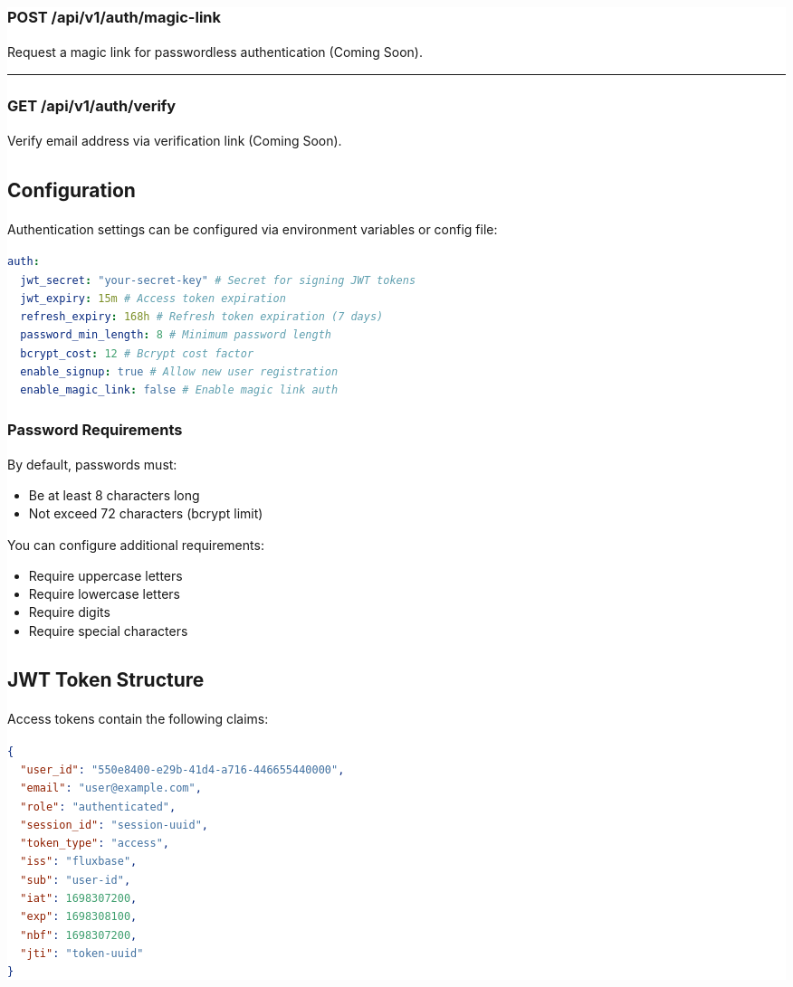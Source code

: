 
### POST /api/v1/auth/magic-link

Request a magic link for passwordless authentication (Coming Soon).

---

### GET /api/v1/auth/verify

Verify email address via verification link (Coming Soon).

## Configuration

Authentication settings can be configured via environment variables or config file:

```yaml
auth:
  jwt_secret: "your-secret-key" # Secret for signing JWT tokens
  jwt_expiry: 15m # Access token expiration
  refresh_expiry: 168h # Refresh token expiration (7 days)
  password_min_length: 8 # Minimum password length
  bcrypt_cost: 12 # Bcrypt cost factor
  enable_signup: true # Allow new user registration
  enable_magic_link: false # Enable magic link auth
```

### Password Requirements

By default, passwords must:

- Be at least 8 characters long
- Not exceed 72 characters (bcrypt limit)

You can configure additional requirements:

- Require uppercase letters
- Require lowercase letters
- Require digits
- Require special characters

## JWT Token Structure

Access tokens contain the following claims:

```json
{
  "user_id": "550e8400-e29b-41d4-a716-446655440000",
  "email": "user@example.com",
  "role": "authenticated",
  "session_id": "session-uuid",
  "token_type": "access",
  "iss": "fluxbase",
  "sub": "user-id",
  "iat": 1698307200,
  "exp": 1698308100,
  "nbf": 1698307200,
  "jti": "token-uuid"
}
```
